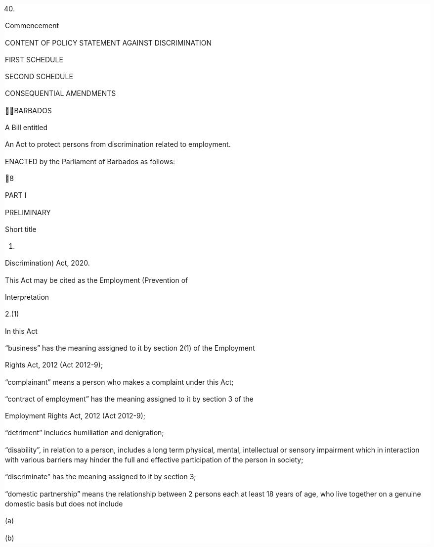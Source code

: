 40.

Commencement

CONTENT OF POLICY STATEMENT AGAINST DISCRIMINATION

FIRST SCHEDULE

SECOND SCHEDULE

CONSEQUENTIAL AMENDMENTS

BARBADOS

A Bill entitled

An Act to protect persons from discrimination related to employment.

ENACTED by the Parliament of Barbados as follows:

8

PART I

PRELIMINARY

Short title

1.
Discrimination) Act, 2020.

This  Act  may  be  cited  as  the  Employment  (Prevention  of

Interpretation

2.(1)

In this Act

“business” has the meaning assigned to it by section 2(1) of the Employment

Rights Act, 2012 (Act 2012-9);

“complainant” means a person who makes a complaint under this Act;

“contract  of  employment”  has  the  meaning  assigned  to  it  by  section  3  of  the

Employment Rights Act, 2012 (Act 2012-9);

“detriment” includes humiliation and denigration;

“disability”,  in  relation  to  a  person,  includes  a  long  term  physical,  mental,
intellectual or sensory impairment which in interaction with various barriers
may hinder the full and effective participation of the person in society;

“discriminate” has the meaning assigned to it by section 3;

“domestic partnership” means the relationship between 2 persons each at least
18 years of age, who live together on a genuine domestic basis but does not
include

(a)

(b)
